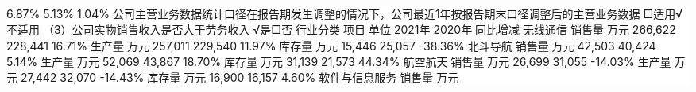 6.87%
5.13%
1.04%
公司主营业务数据统计口径在报告期发生调整的情况下，公司最近1年按报告期末口径调整后的主营业务数据
□适用√不适用
（3）公司实物销售收入是否大于劳务收入
√是□否
行业分类
项目
单位
2021年
2020年
同比增减
无线通信
销售量
万元
266,622
228,441
16.71%
生产量
万元
257,011
229,540
11.97%
库存量
万元
15,446
25,057
-38.36%
北斗导航
销售量
万元
42,503
40,424
5.14%
生产量
万元
52,069
43,867
18.70%
库存量
万元
31,139
21,573
44.34%
航空航天
销售量
万元
26,699
31,055
-14.03%
生产量
万元
27,442
32,070
-14.43%
库存量
万元
16,900
16,157
4.60%
软件与信息服务
销售量
万元